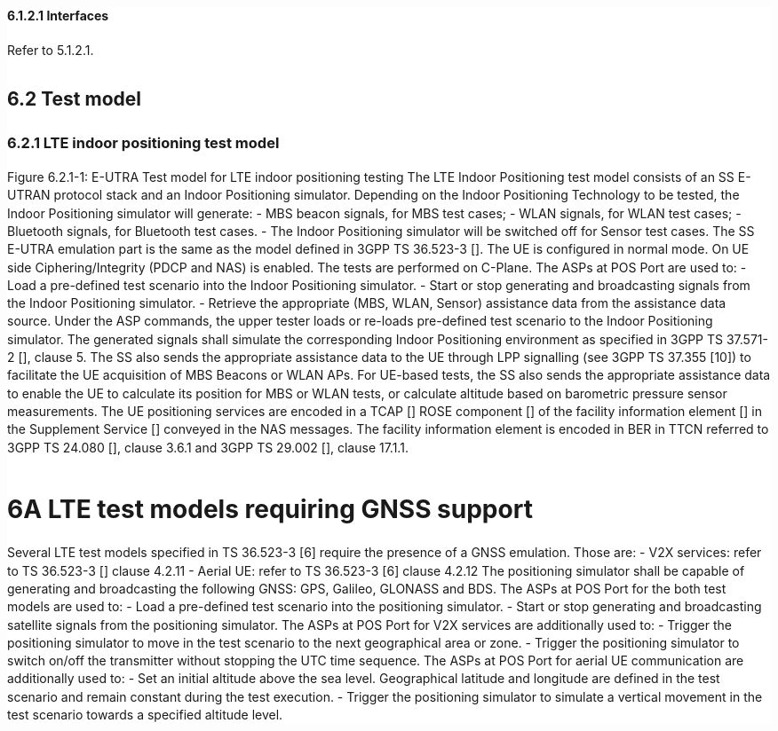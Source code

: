 #### 6.1.2.1 Interfaces
Refer to 5.1.2.1.
## 6.2 Test model
### 6.2.1 LTE indoor positioning test model
Figure 6.2.1-1: E-UTRA Test model for LTE indoor positioning testing
The LTE Indoor Positioning test model consists of an SS E-UTRAN protocol stack
and an Indoor Positioning simulator. Depending on the Indoor Positioning
Technology to be tested, the Indoor Positioning simulator will generate:
\- MBS beacon signals, for MBS test cases;
\- WLAN signals, for WLAN test cases;
\- Bluetooth signals, for Bluetooth test cases.
\- The Indoor Positioning simulator will be switched off for Sensor test
cases.
The SS E-UTRA emulation part is the same as the model defined in 3GPP TS
36.523-3 [].
The UE is configured in normal mode. On UE side Ciphering/Integrity (PDCP and
NAS) is enabled. The tests are performed on C-Plane.
The ASPs at POS Port are used to:
\- Load a pre-defined test scenario into the Indoor Positioning simulator.
\- Start or stop generating and broadcasting signals from the Indoor
Positioning simulator.
\- Retrieve the appropriate (MBS, WLAN, Sensor) assistance data from the
assistance data source.
Under the ASP commands, the upper tester loads or re-loads pre-defined test
scenario to the Indoor Positioning simulator. The generated signals shall
simulate the corresponding Indoor Positioning environment as specified in 3GPP
TS 37.571-2 [], clause 5.
The SS also sends the appropriate assistance data to the UE through LPP
signalling (see 3GPP TS 37.355 [10]) to facilitate the UE acquisition of MBS
Beacons or WLAN APs. For UE-based tests, the SS also sends the appropriate
assistance data to enable the UE to calculate its position for MBS or WLAN
tests, or calculate altitude based on barometric pressure sensor measurements.
The UE positioning services are encoded in a TCAP [] ROSE component [] of the
facility information element [] in the Supplement Service [] conveyed in the
NAS messages. The facility information element is encoded in BER in TTCN
referred to 3GPP TS 24.080 [], clause 3.6.1 and 3GPP TS 29.002 [], clause
17.1.1.
# 6A LTE test models requiring GNSS support
Several LTE test models specified in TS 36.523-3 [6] require the presence of a
GNSS emulation. Those are:
\- V2X services: refer to TS 36.523-3 [] clause 4.2.11
\- Aerial UE: refer to TS 36.523-3 [6] clause 4.2.12
The positioning simulator shall be capable of generating and broadcasting the
following GNSS: GPS, Galileo, GLONASS and BDS.
The ASPs at POS Port for the both test models are used to:
\- Load a pre-defined test scenario into the positioning simulator.
\- Start or stop generating and broadcasting satellite signals from the
positioning simulator.
The ASPs at POS Port for V2X services are additionally used to:
\- Trigger the positioning simulator to move in the test scenario to the next
geographical area or zone.
\- Trigger the positioning simulator to switch on/off the transmitter without
stopping the UTC time sequence.
The ASPs at POS Port for aerial UE communication are additionally used to:
\- Set an initial altitude above the sea level. Geographical latitude and
longitude are defined in the test scenario and remain constant during the test
execution.
\- Trigger the positioning simulator to simulate a vertical movement in the
test scenario towards a specified altitude level.
